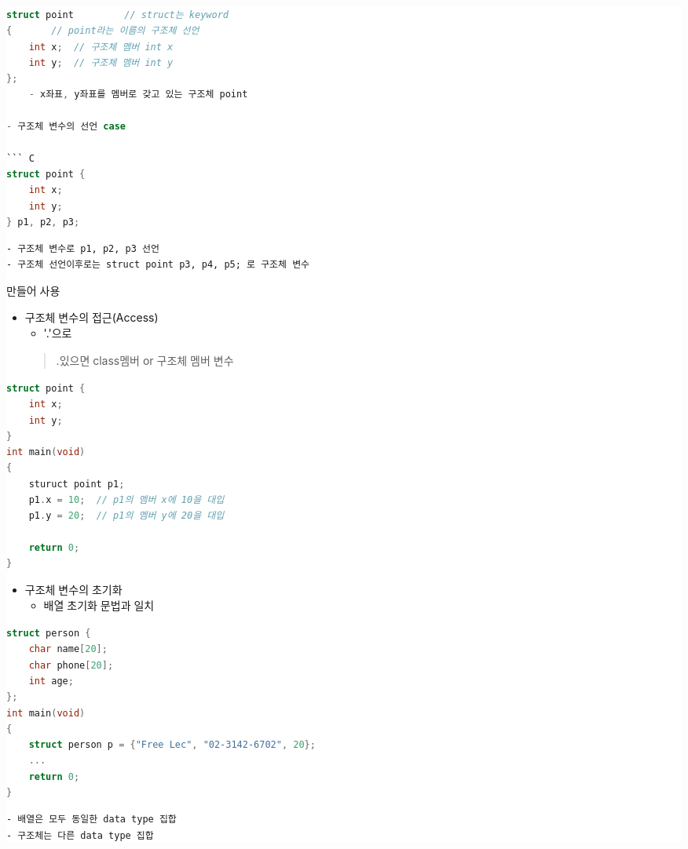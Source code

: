 ``` C
struct point         // struct는 keyword
{		// point라는 이름의 구조체 선언
	int x;	// 구조체 멤버 int x 
	int y;	// 구조체 멤버 int y
};
	- x좌표, y좌표를 멤버로 갖고 있는 구조체 point

- 구조체 변수의 선언 case 

``` C
struct point {
	int x;
	int y;
} p1, p2, p3;
```

    - 구조체 변수로 p1, p2, p3 선언
    - 구조체 선언이후로는 struct point p3, p4, p5; 로 구조체 변수
만들어 사용

- 구조체 변수의 접근(Access)
	- '.'으로
	> .있으면 class멤버 or 구조체 멤버 변수
``` C
struct point {
    int x;
    int y;
}
int main(void)
{
    sturuct point p1;
    p1.x = 10;	// p1의 멤버 x에 10을 대입
    p1.y = 20;	// p1의 멤버 y에 20을 대입

    return 0;
}
```
	

- 구조체 변수의 초기화
  - 배열 초기화 문법과 일치

``` C
struct person {
    char name[20];
    char phone[20];
    int age;
};
int main(void)
{
    struct person p = {"Free Lec", "02-3142-6702", 20};
    ...
    return 0;
}
```
	- 배열은 모두 동일한 data type 집합
	- 구조체는 다른 data type 집합

